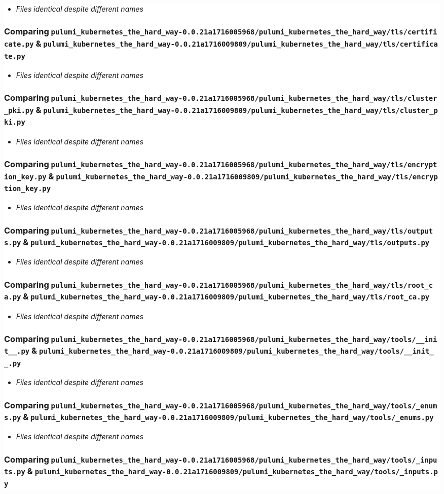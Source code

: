  * *Files identical despite different names*

### Comparing `pulumi_kubernetes_the_hard_way-0.0.21a1716005968/pulumi_kubernetes_the_hard_way/tls/certificate.py` & `pulumi_kubernetes_the_hard_way-0.0.21a1716009809/pulumi_kubernetes_the_hard_way/tls/certificate.py`

 * *Files identical despite different names*

### Comparing `pulumi_kubernetes_the_hard_way-0.0.21a1716005968/pulumi_kubernetes_the_hard_way/tls/cluster_pki.py` & `pulumi_kubernetes_the_hard_way-0.0.21a1716009809/pulumi_kubernetes_the_hard_way/tls/cluster_pki.py`

 * *Files identical despite different names*

### Comparing `pulumi_kubernetes_the_hard_way-0.0.21a1716005968/pulumi_kubernetes_the_hard_way/tls/encryption_key.py` & `pulumi_kubernetes_the_hard_way-0.0.21a1716009809/pulumi_kubernetes_the_hard_way/tls/encryption_key.py`

 * *Files identical despite different names*

### Comparing `pulumi_kubernetes_the_hard_way-0.0.21a1716005968/pulumi_kubernetes_the_hard_way/tls/outputs.py` & `pulumi_kubernetes_the_hard_way-0.0.21a1716009809/pulumi_kubernetes_the_hard_way/tls/outputs.py`

 * *Files identical despite different names*

### Comparing `pulumi_kubernetes_the_hard_way-0.0.21a1716005968/pulumi_kubernetes_the_hard_way/tls/root_ca.py` & `pulumi_kubernetes_the_hard_way-0.0.21a1716009809/pulumi_kubernetes_the_hard_way/tls/root_ca.py`

 * *Files identical despite different names*

### Comparing `pulumi_kubernetes_the_hard_way-0.0.21a1716005968/pulumi_kubernetes_the_hard_way/tools/__init__.py` & `pulumi_kubernetes_the_hard_way-0.0.21a1716009809/pulumi_kubernetes_the_hard_way/tools/__init__.py`

 * *Files identical despite different names*

### Comparing `pulumi_kubernetes_the_hard_way-0.0.21a1716005968/pulumi_kubernetes_the_hard_way/tools/_enums.py` & `pulumi_kubernetes_the_hard_way-0.0.21a1716009809/pulumi_kubernetes_the_hard_way/tools/_enums.py`

 * *Files identical despite different names*

### Comparing `pulumi_kubernetes_the_hard_way-0.0.21a1716005968/pulumi_kubernetes_the_hard_way/tools/_inputs.py` & `pulumi_kubernetes_the_hard_way-0.0.21a1716009809/pulumi_kubernetes_the_hard_way/tools/_inputs.py`
